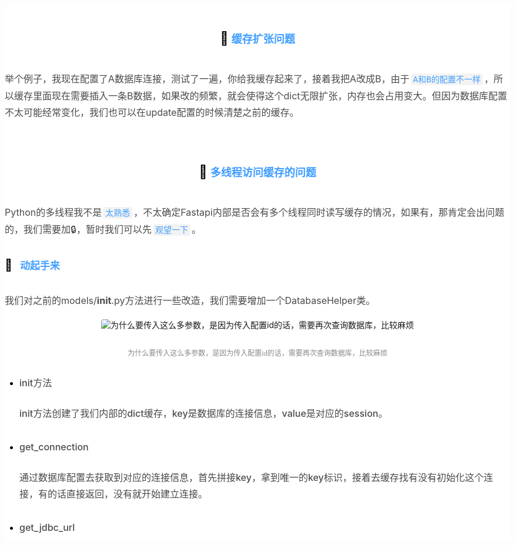 <h2 data-tool="mdnice编辑器" style="padding: 0px; font-weight: bold; color: black; font-size: 22px; display: block; text-align: center; background-image: url(https://p9-juejin.byteimg.com/tos-cn-i-k3u1fbpfcp/3a848cd7c5cf4fda92ba324fd9a5c3f9~tplv-k3u1fbpfcp-watermark.image); background-position: center center; background-repeat: no-repeat; background-attachment: initial; background-origin: initial; background-clip: initial; background-size: 50px; margin-top: 1em; margin-bottom: 10px;"><span>🍦 </span><span class="prefix" style="display: none;"></span><span class="content" style="text-align: center; display: inline-block; height: 38px; line-height: 42px; color: #409EFF; background-position: left center; background-repeat: no-repeat; background-attachment: initial; background-origin: initial; background-clip: initial; background-size: 63px; margin-top: 38px; font-size: 18px; margin-bottom: 10px;">缓存扩张问题</span><span class="suffix"></span></h2>
<p data-tool="mdnice编辑器" style="font-size: 16px; padding-bottom: 8px; margin: 0; padding-top: 1em; color: rgb(74,74,74); line-height: 1.75em;">举个例子，我现在配置了A数据库连接，测试了一遍，你给我缓存起来了，接着我把A改成B，由于<code style="font-size: 14px; word-wrap: break-word; padding: 2px 4px; border-radius: 4px; margin: 0 2px; background-color: rgba(27,31,35,.05); font-family: Operator Mono, Consolas, Monaco, Menlo, monospace; word-break: break-all; color: #409EFF;">A和B的配置不一样</code>，所以缓存里面现在需要插入一条B数据，如果改的频繁，就会使得这个dict无限扩张，内存也会占用变大。但因为数据库配置不太可能经常变化，我们也可以在update配置的时候清楚之前的缓存。</p>
<h2 data-tool="mdnice编辑器" style="padding: 0px; font-weight: bold; color: black; font-size: 22px; display: block; text-align: center; background-image: url(https://p9-juejin.byteimg.com/tos-cn-i-k3u1fbpfcp/3a848cd7c5cf4fda92ba324fd9a5c3f9~tplv-k3u1fbpfcp-watermark.image); background-position: center center; background-repeat: no-repeat; background-attachment: initial; background-origin: initial; background-clip: initial; background-size: 50px; margin-top: 1em; margin-bottom: 10px;"><span>🍦 </span><span class="prefix" style="display: none;"></span><span class="content" style="text-align: center; display: inline-block; height: 38px; line-height: 42px; color: #409EFF; background-position: left center; background-repeat: no-repeat; background-attachment: initial; background-origin: initial; background-clip: initial; background-size: 63px; margin-top: 38px; font-size: 18px; margin-bottom: 10px;">多线程访问缓存的问题</span><span class="suffix"></span></h2>
<p data-tool="mdnice编辑器" style="font-size: 16px; padding-bottom: 8px; margin: 0; padding-top: 1em; color: rgb(74,74,74); line-height: 1.75em;">Python的多线程我不是<code style="font-size: 14px; word-wrap: break-word; padding: 2px 4px; border-radius: 4px; margin: 0 2px; background-color: rgba(27,31,35,.05); font-family: Operator Mono, Consolas, Monaco, Menlo, monospace; word-break: break-all; color: #409EFF;">太熟悉</code>，不太确定Fastapi内部是否会有多个线程同时读写缓存的情况，如果有，那肯定会出问题的，我们需要加🔒，暂时我们可以先<code style="font-size: 14px; word-wrap: break-word; padding: 2px 4px; border-radius: 4px; margin: 0 2px; background-color: rgba(27,31,35,.05); font-family: Operator Mono, Consolas, Monaco, Menlo, monospace; word-break: break-all; color: #409EFF;">观望一下</code>。</p>
<h3 data-tool="mdnice编辑器" style="margin-bottom: 15px; padding: 0px; font-weight: bold; color: black; font-size: 20px; margin-top: 1.2em;"><span>📒 </span><span class="prefix" style="display: none;"></span><span class="content" style="font-size: 17px; font-weight: bold; display: inline-block; margin-left: 8px; color: #409EFF;">动起手来</span><span class="suffix" style="display: none;"></span></h3>
<p data-tool="mdnice编辑器" style="font-size: 16px; padding-bottom: 8px; margin: 0; padding-top: 1em; color: rgb(74,74,74); line-height: 1.75em;">我们对之前的models/<strong style="font-weight: bold; line-height: 1.75em; color: rgb(74,74,74);">init</strong>.py方法进行一些改造，我们需要增加一个DatabaseHelper类。</p>
<figure data-tool="mdnice编辑器" style="margin: 0; margin-top: 10px; margin-bottom: 10px; display: flex; flex-direction: column; justify-content: center; align-items: center;"><img src="http://oss.pity.fun/picture/2021-8-21/1629525846035-image.png" alt="为什么要传入这么多参数，是因为传入配置id的话，需要再次查询数据库，比较麻烦" style="display: block; margin: 0 auto; max-width: 100%; border-radius: 4px; margin-bottom: 25px;"><figcaption style="margin-top: 5px; text-align: center; color: #888; display: block; font-size: 12px; font-family: PingFangSC-Light;">为什么要传入这么多参数，是因为传入配置id的话，需要再次查询数据库，比较麻烦</figcaption></figure>
<ul data-tool="mdnice编辑器" style="margin-top: 8px; margin-bottom: 8px; padding-left: 25px; color: black; list-style-type: disc;">
<li><section style="margin-top: 5px; margin-bottom: 5px; line-height: 26px; text-align: left; color: rgb(1,1,1); font-weight: 500;"><p style="font-size: 16px; padding-bottom: 8px; margin: 0; padding-top: 1em; color: rgb(74,74,74); line-height: 1.75em;">init方法</p>
<p style="font-size: 16px; padding-bottom: 8px; margin: 0; padding-top: 1em; color: rgb(74,74,74); line-height: 1.75em;">init方法创建了我们内部的dict缓存，key是数据库的连接信息，value是对应的session。</p>
</section></li><li><section style="margin-top: 5px; margin-bottom: 5px; line-height: 26px; text-align: left; color: rgb(1,1,1); font-weight: 500;"><p style="font-size: 16px; padding-bottom: 8px; margin: 0; padding-top: 1em; color: rgb(74,74,74); line-height: 1.75em;">get_connection</p>
<p style="font-size: 16px; padding-bottom: 8px; margin: 0; padding-top: 1em; color: rgb(74,74,74); line-height: 1.75em;">通过数据库配置去获取到对应的连接信息，首先拼接key，拿到唯一的key标识，接着去缓存找有没有初始化这个连接，有的话直接返回，没有就开始建立连接。</p>
</section></li><li><section style="margin-top: 5px; margin-bottom: 5px; line-height: 26px; text-align: left; color: rgb(1,1,1); font-weight: 500;"><p style="font-size: 16px; padding-bottom: 8px; margin: 0; padding-top: 1em; color: rgb(74,74,74); line-height: 1.75em;">get_jdbc_url</p>
</section></li></ul>